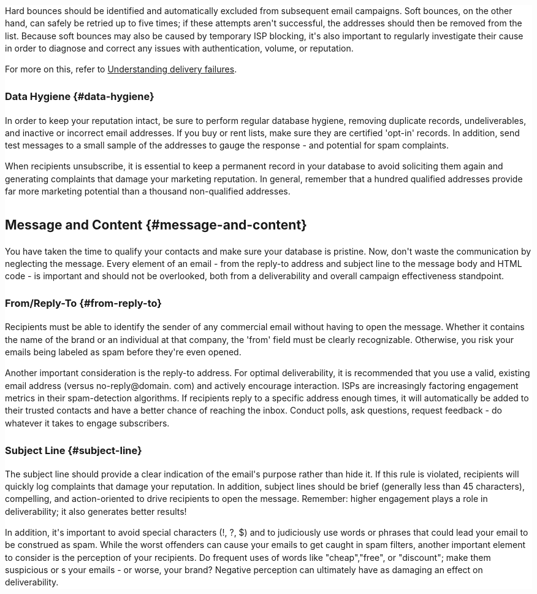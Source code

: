 Hard bounces should be identified and automatically excluded from subsequent email campaigns. Soft bounces, on the other hand, can safely be retried up to five times; if these attempts aren't successful, the addresses should then be removed from the list. Because soft bounces may also be caused by temporary ISP blocking, it's also important to regularly investigate their cause in order to diagnose and correct any issues with authentication, volume, or reputation.

For more on this, refer to [Understanding delivery failures](../../delivery/using/understanding-delivery-failures.md).

### Data Hygiene {#data-hygiene}

In order to keep your reputation intact, be sure to perform regular database hygiene, removing duplicate records, undeliverables, and inactive or incorrect email addresses. If you buy or rent lists, make sure they are certified 'opt-in' records. In addition, send test messages to a small sample of the addresses to gauge the response - and potential for spam complaints.

When recipients unsubscribe, it is essential to keep a permanent record in your database to avoid soliciting them again and generating complaints that damage your marketing reputation. In general, remember that a hundred qualified addresses provide far more marketing potential than a thousand non-qualified addresses.

## Message and Content {#message-and-content}

You have taken the time to qualify your contacts and make sure your database is pristine. Now, don't waste the communication by neglecting the message. Every element of an email - from the reply-to address and subject line to the message body and HTML code - is important and should not be overlooked, both from a deliverability and overall campaign effectiveness standpoint.

### From/Reply-To {#from-reply-to}

Recipients must be able to identify the sender of any commercial email without having to open the message. Whether it contains the name of the brand or an individual at that company, the 'from' field must be clearly recognizable. Otherwise, you risk your emails being labeled as spam before they're even opened.

Another important consideration is the reply-to address. For optimal deliverability, it is recommended that you use a valid, existing email address (versus no-reply@domain. com) and actively encourage interaction. ISPs are increasingly factoring engagement metrics in their spam-detection algorithms. If recipients reply to a specific address enough times, it will automatically be added to their trusted contacts and have a better chance of reaching the inbox. Conduct polls, ask questions, request feedback - do whatever it takes to engage subscribers.

### Subject Line {#subject-line}

The subject line should provide a clear indication of the email's purpose rather than hide it. If this rule is violated, recipients will quickly log complaints that damage your reputation. In addition, subject lines should be brief (generally less than 45 characters), compelling, and action-oriented to drive recipients to open the message. Remember: higher engagement plays a role in deliverability; it also generates better results!

In addition, it's important to avoid special characters (!, ?, $) and to judiciously use words or phrases that could lead your email to be construed as spam. While the worst offenders can cause your emails to get caught in spam filters, another important element to consider is the perception of your recipients. Do frequent uses of words like "cheap","free", or "discount"; make them suspicious or s your emails - or worse, your brand? Negative perception can ultimately have as damaging an effect on deliverability.
